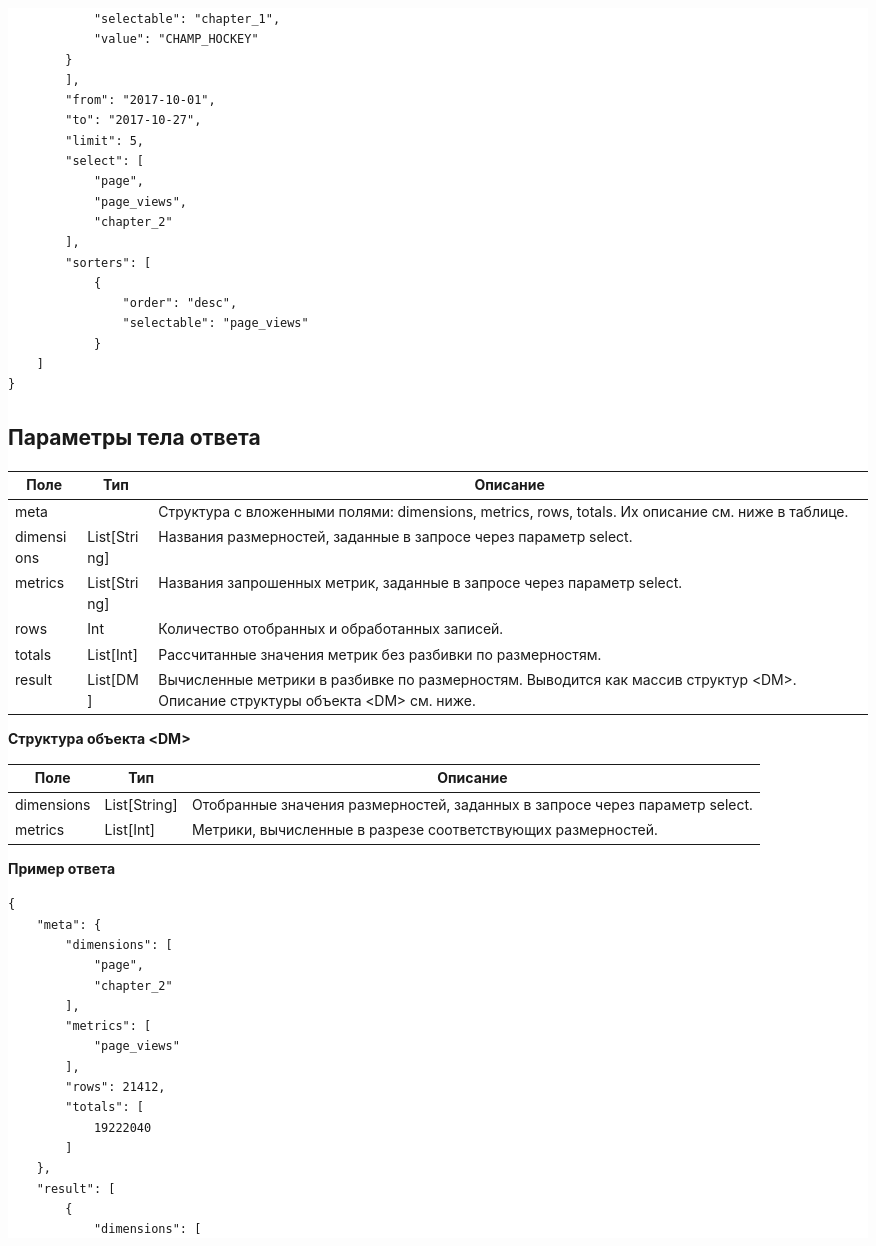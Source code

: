 ```
            "selectable": "chapter_1",
            "value": "CHAMP_HOCKEY"
        }
        ],
        "from": "2017-10-01",
        "to": "2017-10-27",
        "limit": 5,
        "select": [
            "page",
            "page_views",
            "chapter_2"
        ],
        "sorters": [
            {
                "order": "desc",
                "selectable": "page_views"
            }
    ]
}
```

## Параметры тела ответа <a href="23" id="23"></a>

| **Поле**   | **Тип**       | **Описание**                                                                                                                    |
| ---------- | ------------- | ------------------------------------------------------------------------------------------------------------------------------- |
| meta       |               | Структура с вложенными полями: dimensions, metrics, rows, totals. Их описание см. ниже в таблице.                               |
| dimensions | List\[String] | Названия размерностей, заданные в запросе через параметр select.                                                                |
| metrics    | List\[String] | Названия запрошенных метрик, заданные в запросе через параметр select.                                                          |
| rows       | Int           | Количество отобранных и обработанных записей.                                                                                   |
| totals     | List\[Int]    | Рассчитанные значения метрик без разбивки по размерностям.                                                                      |
| result     | List\[DM]     | Вычисленные метрики в разбивке по размерностям. Выводится как массив структур \<DM>. Описание структуры объекта \<DM> см. ниже. |

**Структура объекта \<DM>**

| **Поле**   | **Тип**       | **Описание**                                                                |
| ---------- | ------------- | --------------------------------------------------------------------------- |
| dimensions | List\[String] | Отобранные значения размерностей, заданных в запросе через параметр select. |
| metrics    | List\[Int]    | Метрики, вычисленные в разрезе соответствующих размерностей.                |

**Пример ответа**

```
{
    "meta": {
        "dimensions": [
            "page",
            "chapter_2"
        ],
        "metrics": [
            "page_views"
        ],
        "rows": 21412,
        "totals": [
            19222040
        ]
    },
    "result": [
        {
            "dimensions": [
```